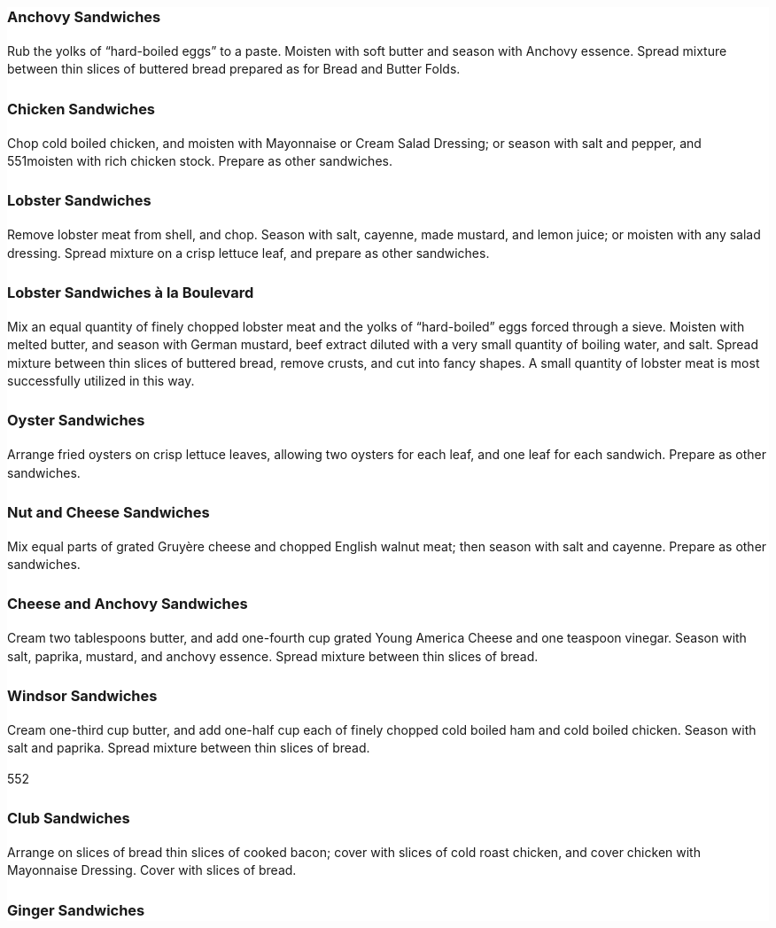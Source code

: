 ### Anchovy Sandwiches

Rub the yolks of “hard-boiled eggs” to a paste. Moisten with soft butter and season with Anchovy essence. Spread mixture between thin slices of buttered bread prepared as for Bread and Butter Folds.

### Chicken Sandwiches

Chop cold boiled chicken, and moisten with Mayonnaise or Cream Salad Dressing; or season with salt and pepper, and 551moisten with rich chicken stock. Prepare as other sandwiches.

### Lobster Sandwiches

Remove lobster meat from shell, and chop. Season with salt, cayenne, made mustard, and lemon juice; or moisten with any salad dressing. Spread mixture on a crisp lettuce leaf, and prepare as other sandwiches.

### Lobster Sandwiches à la Boulevard

Mix an equal quantity of finely chopped lobster meat and the yolks of “hard-boiled” eggs forced through a sieve. Moisten with melted butter, and season with German mustard, beef extract diluted with a very small quantity of boiling water, and salt. Spread mixture between thin slices of buttered bread, remove crusts, and cut into fancy shapes. A small quantity of lobster meat is most successfully utilized in this way.

### Oyster Sandwiches

Arrange fried oysters on crisp lettuce leaves, allowing two oysters for each leaf, and one leaf for each sandwich. Prepare as other sandwiches.

### Nut and Cheese Sandwiches

Mix equal parts of grated Gruyère cheese and chopped English walnut meat; then season with salt and cayenne. Prepare as other sandwiches.

### Cheese and Anchovy Sandwiches

Cream two tablespoons butter, and add one-fourth cup grated Young America Cheese and one teaspoon vinegar. Season with salt, paprika, mustard, and anchovy essence. Spread mixture between thin slices of bread.

### Windsor Sandwiches

Cream one-third cup butter, and add one-half cup each of finely chopped cold boiled ham and cold boiled chicken. Season with salt and paprika. Spread mixture between thin slices of bread.

552

### Club Sandwiches

Arrange on slices of bread thin slices of cooked bacon; cover with slices of cold roast chicken, and cover chicken with Mayonnaise Dressing. Cover with slices of bread.

### Ginger Sandwiches
